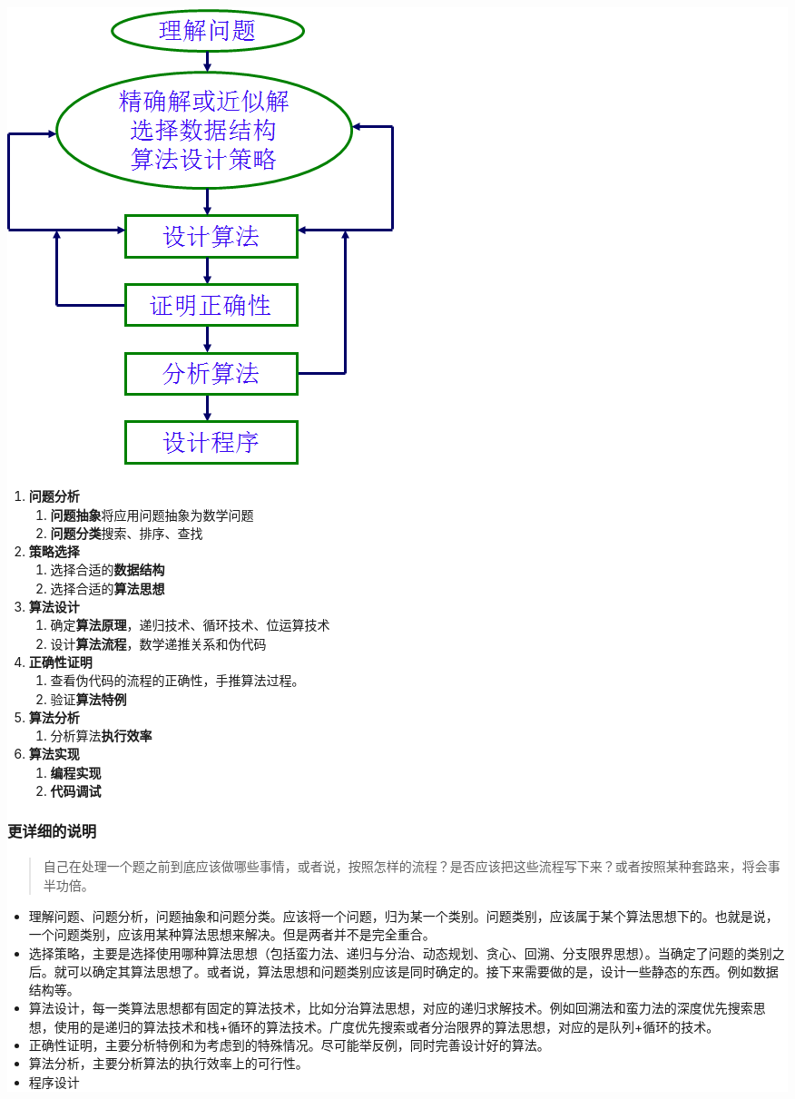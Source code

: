 ![](image/算法流程.png)

1. **问题分析**
   1. **问题抽象**将应用问题抽象为数学问题
   2. **问题分类**搜索、排序、查找
2. **策略选择**
   1. 选择合适的**数据结构**
   2. 选择合适的**算法思想**
3. **算法设计**
   1. 确定**算法原理**，递归技术、循环技术、位运算技术
   2. 设计**算法流程**，数学递推关系和伪代码
4. **正确性证明**
   1. 查看伪代码的流程的正确性，手推算法过程。
   2. 验证**算法特例**
5. **算法分析**
   1. 分析算法**执行效率**
6. **算法实现**
   1. **编程实现**
   2. **代码调试**

### 更详细的说明

> 自己在处理一个题之前到底应该做哪些事情，或者说，按照怎样的流程？是否应该把这些流程写下来？或者按照某种套路来，将会事半功倍。

* 理解问题、问题分析，问题抽象和问题分类。应该将一个问题，归为某一个类别。问题类别，应该属于某个算法思想下的。也就是说，一个问题类别，应该用某种算法思想来解决。但是两者并不是完全重合。
* 选择策略，主要是选择使用哪种算法思想（包括蛮力法、递归与分治、动态规划、贪心、回溯、分支限界思想）。当确定了问题的类别之后。就可以确定其算法思想了。或者说，算法思想和问题类别应该是同时确定的。接下来需要做的是，设计一些静态的东西。例如数据结构等。
* 算法设计，每一类算法思想都有固定的算法技术，比如分治算法思想，对应的递归求解技术。例如回溯法和蛮力法的深度优先搜索思想，使用的是递归的算法技术和栈+循环的算法技术。广度优先搜索或者分治限界的算法思想，对应的是队列+循环的技术。
* 正确性证明，主要分析特例和为考虑到的特殊情况。尽可能举反例，同时完善设计好的算法。
* 算法分析，主要分析算法的执行效率上的可行性。
* 程序设计
